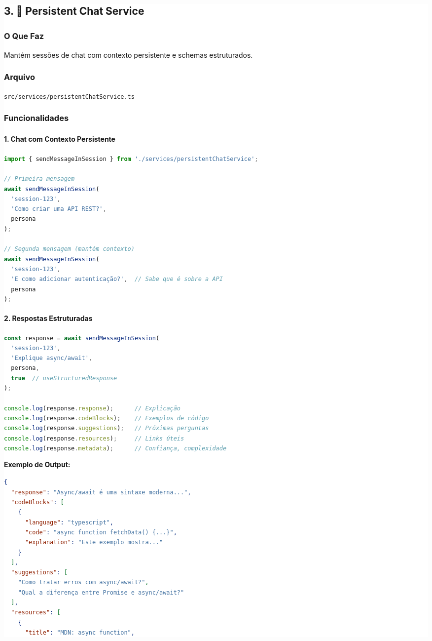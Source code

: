 
## 3. 💬 Persistent Chat Service

### O Que Faz
Mantém sessões de chat com contexto persistente e schemas estruturados.

### Arquivo
`src/services/persistentChatService.ts`

### Funcionalidades

#### 1. Chat com Contexto Persistente
```typescript
import { sendMessageInSession } from './services/persistentChatService';

// Primeira mensagem
await sendMessageInSession(
  'session-123',
  'Como criar uma API REST?',
  persona
);

// Segunda mensagem (mantém contexto)
await sendMessageInSession(
  'session-123',
  'E como adicionar autenticação?',  // Sabe que é sobre a API
  persona
);
```

#### 2. Respostas Estruturadas
```typescript
const response = await sendMessageInSession(
  'session-123',
  'Explique async/await',
  persona,
  true  // useStructuredResponse
);

console.log(response.response);      // Explicação
console.log(response.codeBlocks);    // Exemplos de código
console.log(response.suggestions);   // Próximas perguntas
console.log(response.resources);     // Links úteis
console.log(response.metadata);      // Confiança, complexidade
```

**Exemplo de Output:**
```json
{
  "response": "Async/await é uma sintaxe moderna...",
  "codeBlocks": [
    {
      "language": "typescript",
      "code": "async function fetchData() {...}",
      "explanation": "Este exemplo mostra..."
    }
  ],
  "suggestions": [
    "Como tratar erros com async/await?",
    "Qual a diferença entre Promise e async/await?"
  ],
  "resources": [
    {
      "title": "MDN: async function",
```